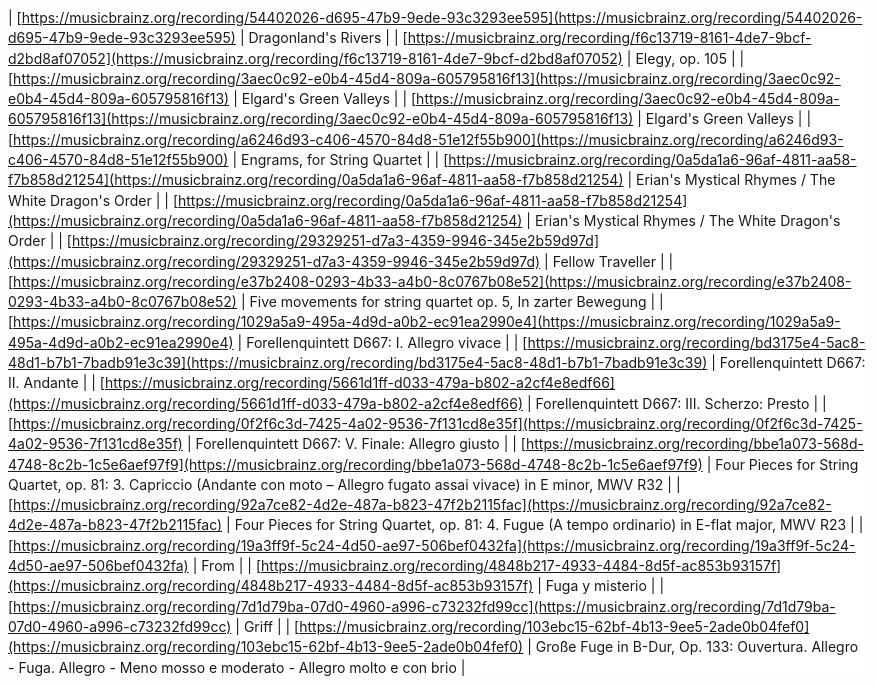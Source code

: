 | [https://musicbrainz.org/recording/54402026-d695-47b9-9ede-93c3293ee595](https://musicbrainz.org/recording/54402026-d695-47b9-9ede-93c3293ee595) | Dragonland's Rivers                                                                                                                                        |
| [https://musicbrainz.org/recording/f6c13719-8161-4de7-9bcf-d2bd8af07052](https://musicbrainz.org/recording/f6c13719-8161-4de7-9bcf-d2bd8af07052) | Elegy, op. 105                                                                                                                                             |
| [https://musicbrainz.org/recording/3aec0c92-e0b4-45d4-809a-605795816f13](https://musicbrainz.org/recording/3aec0c92-e0b4-45d4-809a-605795816f13) | Elgard's Green Valleys                                                                                                                                     |
| [https://musicbrainz.org/recording/3aec0c92-e0b4-45d4-809a-605795816f13](https://musicbrainz.org/recording/3aec0c92-e0b4-45d4-809a-605795816f13) | Elgard's Green Valleys                                                                                                                                     |
| [https://musicbrainz.org/recording/a6246d93-c406-4570-84d8-51e12f55b900](https://musicbrainz.org/recording/a6246d93-c406-4570-84d8-51e12f55b900) | Engrams, for String Quartet                                                                                                                                |
| [https://musicbrainz.org/recording/0a5da1a6-96af-4811-aa58-f7b858d21254](https://musicbrainz.org/recording/0a5da1a6-96af-4811-aa58-f7b858d21254) | Erian's Mystical Rhymes / The White Dragon's Order                                                                                                         |
| [https://musicbrainz.org/recording/0a5da1a6-96af-4811-aa58-f7b858d21254](https://musicbrainz.org/recording/0a5da1a6-96af-4811-aa58-f7b858d21254) | Erian's Mystical Rhymes / The White Dragon's Order                                                                                                         |
| [https://musicbrainz.org/recording/29329251-d7a3-4359-9946-345e2b59d97d](https://musicbrainz.org/recording/29329251-d7a3-4359-9946-345e2b59d97d) | Fellow Traveller                                                                                                                                           |
| [https://musicbrainz.org/recording/e37b2408-0293-4b33-a4b0-8c0767b08e52](https://musicbrainz.org/recording/e37b2408-0293-4b33-a4b0-8c0767b08e52) | Five movements for string quartet op. 5, In zarter Bewegung                                                                                                |
| [https://musicbrainz.org/recording/1029a5a9-495a-4d9d-a0b2-ec91ea2990e4](https://musicbrainz.org/recording/1029a5a9-495a-4d9d-a0b2-ec91ea2990e4) | Forellenquintett D667: I. Allegro vivace                                                                                                                   |
| [https://musicbrainz.org/recording/bd3175e4-5ac8-48d1-b7b1-7badb91e3c39](https://musicbrainz.org/recording/bd3175e4-5ac8-48d1-b7b1-7badb91e3c39) | Forellenquintett D667: II. Andante                                                                                                                         |
| [https://musicbrainz.org/recording/5661d1ff-d033-479a-b802-a2cf4e8edf66](https://musicbrainz.org/recording/5661d1ff-d033-479a-b802-a2cf4e8edf66) | Forellenquintett D667: III. Scherzo: Presto                                                                                                                |
| [https://musicbrainz.org/recording/0f2f6c3d-7425-4a02-9536-7f131cd8e35f](https://musicbrainz.org/recording/0f2f6c3d-7425-4a02-9536-7f131cd8e35f) | Forellenquintett D667: V. Finale: Allegro giusto                                                                                                           |
| [https://musicbrainz.org/recording/bbe1a073-568d-4748-8c2b-1c5e6aef97f9](https://musicbrainz.org/recording/bbe1a073-568d-4748-8c2b-1c5e6aef97f9) | Four Pieces for String Quartet, op. 81: 3. Capriccio (Andante con moto – Allegro fugato assai vivace) in E minor, MWV R32                                  |
| [https://musicbrainz.org/recording/92a7ce82-4d2e-487a-b823-47f2b2115fac](https://musicbrainz.org/recording/92a7ce82-4d2e-487a-b823-47f2b2115fac) | Four Pieces for String Quartet, op. 81: 4. Fugue (A tempo ordinario) in E-flat major, MWV R23                                                              |
| [https://musicbrainz.org/recording/19a3ff9f-5c24-4d50-ae97-506bef0432fa](https://musicbrainz.org/recording/19a3ff9f-5c24-4d50-ae97-506bef0432fa) | From                                                                                                                                                       |
| [https://musicbrainz.org/recording/4848b217-4933-4484-8d5f-ac853b93157f](https://musicbrainz.org/recording/4848b217-4933-4484-8d5f-ac853b93157f) | Fuga y misterio                                                                                                                                            |
| [https://musicbrainz.org/recording/7d1d79ba-07d0-4960-a996-c73232fd99cc](https://musicbrainz.org/recording/7d1d79ba-07d0-4960-a996-c73232fd99cc) | Griff                                                                                                                                                      |
| [https://musicbrainz.org/recording/103ebc15-62bf-4b13-9ee5-2ade0b04fef0](https://musicbrainz.org/recording/103ebc15-62bf-4b13-9ee5-2ade0b04fef0) | Große Fuge in B-Dur, Op. 133: Ouvertura. Allegro - Fuga. Allegro - Meno mosso e moderato - Allegro molto e con brio                                        |